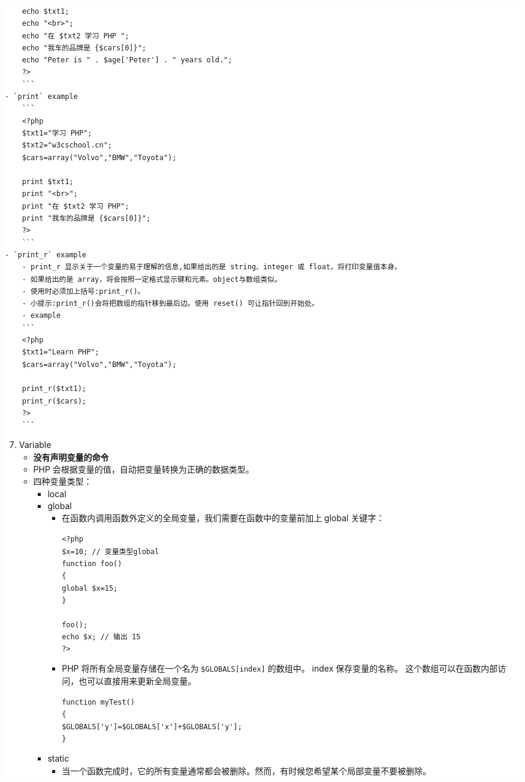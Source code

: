         echo $txt1;
        echo "<br>";
        echo "在 $txt2 学习 PHP ";
        echo "我车的品牌是 {$cars[0]}";
        echo "Peter is " . $age['Peter'] . " years old.";
        ?>
        ```
    - `print` example
        ```
        <?php
        $txt1="学习 PHP";
        $txt2="w3cschool.cn";
        $cars=array("Volvo","BMW","Toyota");

        print $txt1;
        print "<br>";
        print "在 $txt2 学习 PHP";
        print "我车的品牌是 {$cars[0]}";
        ?>
        ```
    - `print_r` example
        - print_r 显示关于一个变量的易于理解的信息,如果给出的是 string、integer 或 float，将打印变量值本身。
        - 如果给出的是 array，将会按照一定格式显示键和元素。object与数组类似。
        - 使用时必须加上括号:print_r()。
        - 小提示:print_r()会将把数组的指针移到最后边。使用 reset() 可让指针回到开始处。
        - example
        ```
        <?php
        $txt1="Learn PHP";
        $cars=array("Volvo","BMW","Toyota");

        print_r($txt1);
        print_r($cars);
        ?>
        ```

7. Variable
    - __没有声明变量的命令__
    - PHP 会根据变量的值，自动把变量转换为正确的数据类型。
    - 四种变量类型：
        - local
        - global
            - 在函数内调用函数外定义的全局变量，我们需要在函数中的变量前加上 global 关键字：
                ```
                <?php
                $x=10; // 变量类型global
                function foo()
                {
                global $x=15;
                }

                foo();
                echo $x; // 输出 15
                ?>
                ```
           - PHP 将所有全局变量存储在一个名为 `$GLOBALS[index]` 的数组中。 index 保存变量的名称。
           这个数组可以在函数内部访问，也可以直接用来更新全局变量。
               ```
               function myTest()
               {
               $GLOBALS['y']=$GLOBALS['x']+$GLOBALS['y'];
               }
               ```
        - static
            - 当一个函数完成时，它的所有变量通常都会被删除。然而，有时候您希望某个局部变量不要被删除。